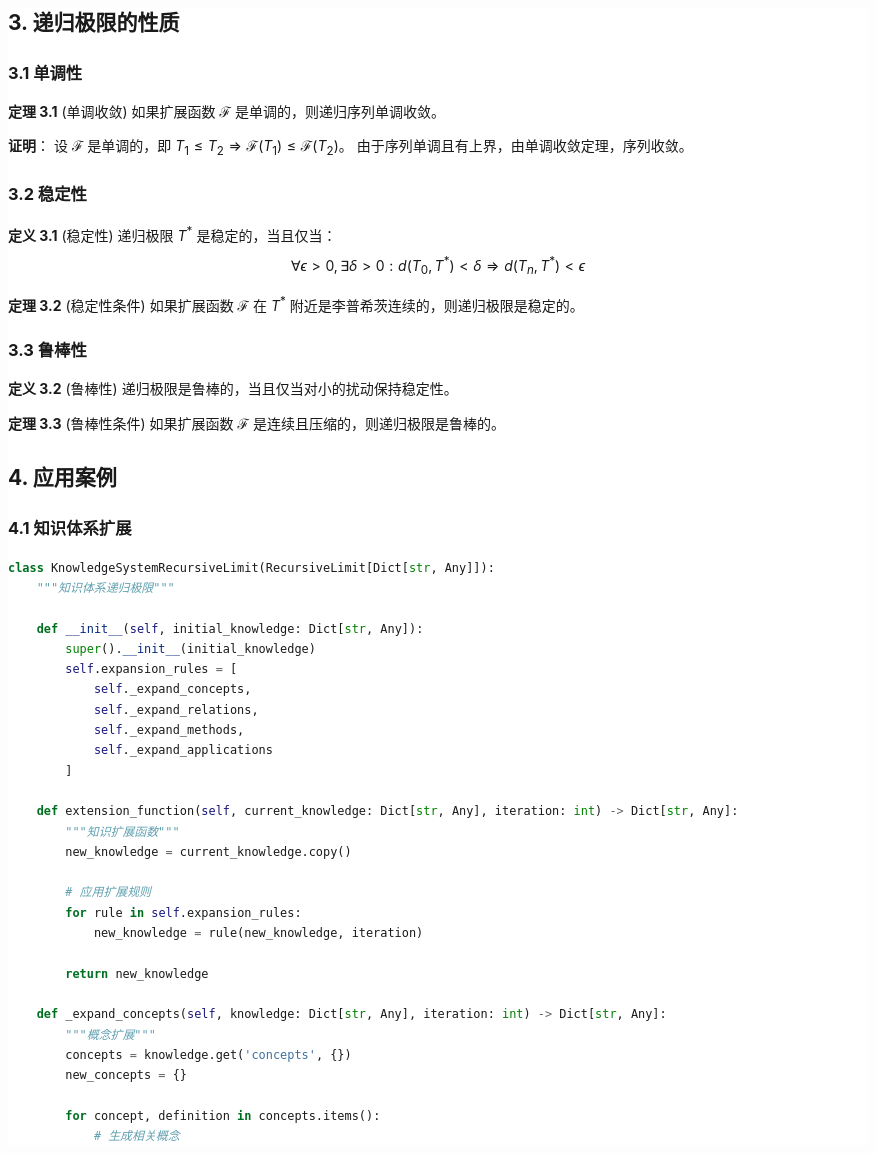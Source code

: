 ## 3. 递归极限的性质

### 3.1 单调性

**定理 3.1** (单调收敛)
如果扩展函数 $\mathcal{F}$ 是单调的，则递归序列单调收敛。

**证明**：
设 $\mathcal{F}$ 是单调的，即 $T_1 \leq T_2 \Rightarrow \mathcal{F}(T_1) \leq \mathcal{F}(T_2)$。
由于序列单调且有上界，由单调收敛定理，序列收敛。

### 3.2 稳定性

**定义 3.1** (稳定性)
递归极限 $T^*$ 是稳定的，当且仅当：
$$\forall \epsilon > 0, \exists \delta > 0: d(T_0, T^*) < \delta \Rightarrow d(T_n, T^*) < \epsilon$$

**定理 3.2** (稳定性条件)
如果扩展函数 $\mathcal{F}$ 在 $T^*$ 附近是李普希茨连续的，则递归极限是稳定的。

### 3.3 鲁棒性

**定义 3.2** (鲁棒性)
递归极限是鲁棒的，当且仅当对小的扰动保持稳定性。

**定理 3.3** (鲁棒性条件)
如果扩展函数 $\mathcal{F}$ 是连续且压缩的，则递归极限是鲁棒的。

## 4. 应用案例

### 4.1 知识体系扩展

```python
class KnowledgeSystemRecursiveLimit(RecursiveLimit[Dict[str, Any]]):
    """知识体系递归极限"""
    
    def __init__(self, initial_knowledge: Dict[str, Any]):
        super().__init__(initial_knowledge)
        self.expansion_rules = [
            self._expand_concepts,
            self._expand_relations,
            self._expand_methods,
            self._expand_applications
        ]
    
    def extension_function(self, current_knowledge: Dict[str, Any], iteration: int) -> Dict[str, Any]:
        """知识扩展函数"""
        new_knowledge = current_knowledge.copy()
        
        # 应用扩展规则
        for rule in self.expansion_rules:
            new_knowledge = rule(new_knowledge, iteration)
        
        return new_knowledge
    
    def _expand_concepts(self, knowledge: Dict[str, Any], iteration: int) -> Dict[str, Any]:
        """概念扩展"""
        concepts = knowledge.get('concepts', {})
        new_concepts = {}
        
        for concept, definition in concepts.items():
            # 生成相关概念
```
